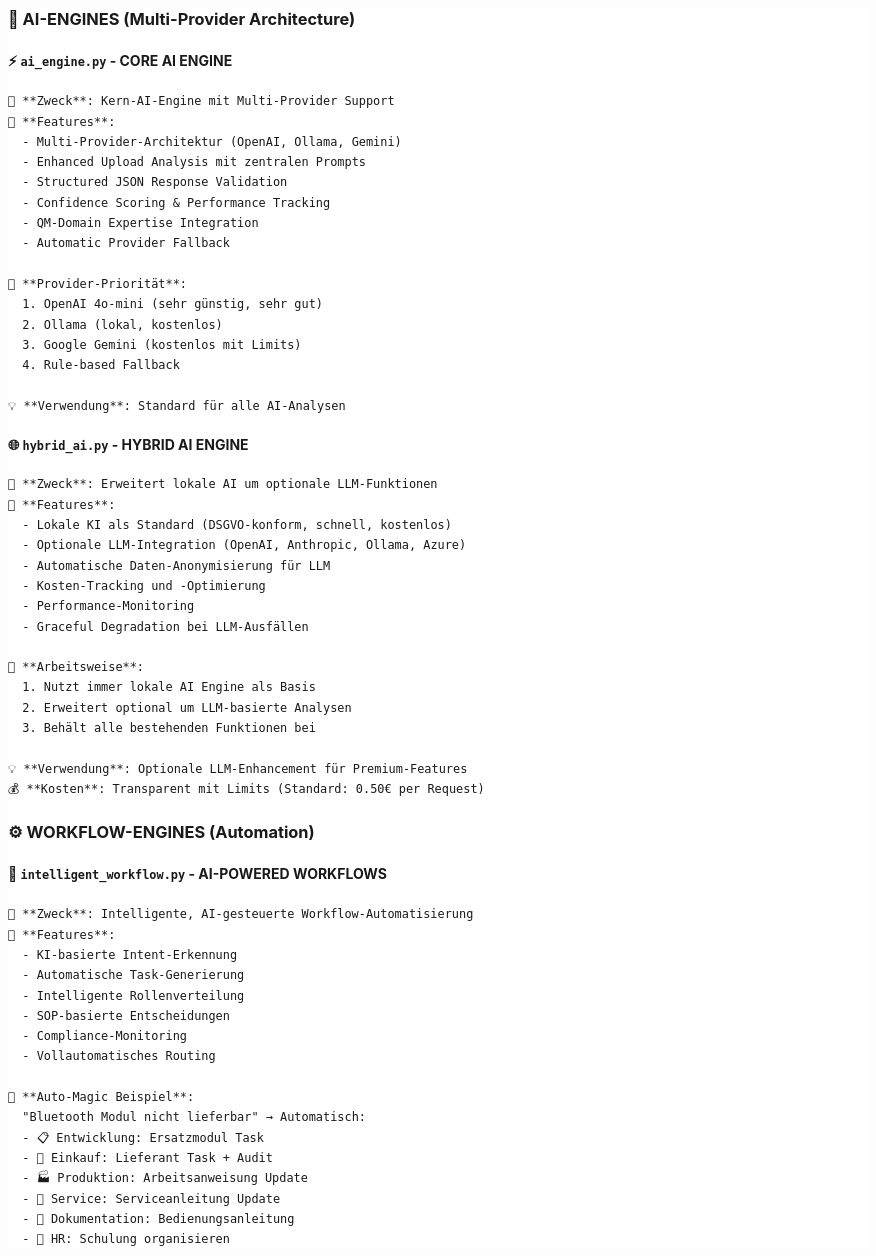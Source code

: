 ### **🧠 AI-ENGINES (Multi-Provider Architecture)**

#### **⚡ `ai_engine.py` - CORE AI ENGINE**
```
🎯 **Zweck**: Kern-AI-Engine mit Multi-Provider Support
🚀 **Features**: 
  - Multi-Provider-Architektur (OpenAI, Ollama, Gemini)
  - Enhanced Upload Analysis mit zentralen Prompts
  - Structured JSON Response Validation
  - Confidence Scoring & Performance Tracking
  - QM-Domain Expertise Integration
  - Automatic Provider Fallback

🔧 **Provider-Priorität**: 
  1. OpenAI 4o-mini (sehr günstig, sehr gut)
  2. Ollama (lokal, kostenlos) 
  3. Google Gemini (kostenlos mit Limits)
  4. Rule-based Fallback

💡 **Verwendung**: Standard für alle AI-Analysen
```

#### **🌐 `hybrid_ai.py` - HYBRID AI ENGINE**
```
🎯 **Zweck**: Erweitert lokale AI um optionale LLM-Funktionen
🚀 **Features**: 
  - Lokale KI als Standard (DSGVO-konform, schnell, kostenlos)
  - Optionale LLM-Integration (OpenAI, Anthropic, Ollama, Azure)
  - Automatische Daten-Anonymisierung für LLM
  - Kosten-Tracking und -Optimierung
  - Performance-Monitoring
  - Graceful Degradation bei LLM-Ausfällen

🔧 **Arbeitsweise**: 
  1. Nutzt immer lokale AI Engine als Basis
  2. Erweitert optional um LLM-basierte Analysen
  3. Behält alle bestehenden Funktionen bei

💡 **Verwendung**: Optionale LLM-Enhancement für Premium-Features
💰 **Kosten**: Transparent mit Limits (Standard: 0.50€ per Request)
```

### **⚙️ WORKFLOW-ENGINES (Automation)**

#### **🧠 `intelligent_workflow.py` - AI-POWERED WORKFLOWS**
```
🎯 **Zweck**: Intelligente, AI-gesteuerte Workflow-Automatisierung
🚀 **Features**: 
  - KI-basierte Intent-Erkennung
  - Automatische Task-Generierung
  - Intelligente Rollenverteilung
  - SOP-basierte Entscheidungen
  - Compliance-Monitoring
  - Vollautomatisches Routing

🤖 **Auto-Magic Beispiel**: 
  "Bluetooth Modul nicht lieferbar" → Automatisch:
  - 📋 Entwicklung: Ersatzmodul Task
  - 🛒 Einkauf: Lieferant Task + Audit
  - 🏭 Produktion: Arbeitsanweisung Update
  - 🔧 Service: Serviceanleitung Update
  - 📖 Dokumentation: Bedienungsanleitung
  - 👥 HR: Schulung organisieren

```